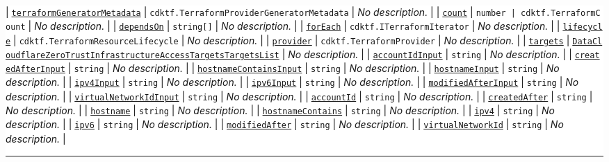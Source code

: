 | <code><a href="#@cdktf/provider-cloudflare.dataCloudflareZeroTrustInfrastructureAccessTargets.DataCloudflareZeroTrustInfrastructureAccessTargets.property.terraformGeneratorMetadata">terraformGeneratorMetadata</a></code> | <code>cdktf.TerraformProviderGeneratorMetadata</code> | *No description.* |
| <code><a href="#@cdktf/provider-cloudflare.dataCloudflareZeroTrustInfrastructureAccessTargets.DataCloudflareZeroTrustInfrastructureAccessTargets.property.count">count</a></code> | <code>number \| cdktf.TerraformCount</code> | *No description.* |
| <code><a href="#@cdktf/provider-cloudflare.dataCloudflareZeroTrustInfrastructureAccessTargets.DataCloudflareZeroTrustInfrastructureAccessTargets.property.dependsOn">dependsOn</a></code> | <code>string[]</code> | *No description.* |
| <code><a href="#@cdktf/provider-cloudflare.dataCloudflareZeroTrustInfrastructureAccessTargets.DataCloudflareZeroTrustInfrastructureAccessTargets.property.forEach">forEach</a></code> | <code>cdktf.ITerraformIterator</code> | *No description.* |
| <code><a href="#@cdktf/provider-cloudflare.dataCloudflareZeroTrustInfrastructureAccessTargets.DataCloudflareZeroTrustInfrastructureAccessTargets.property.lifecycle">lifecycle</a></code> | <code>cdktf.TerraformResourceLifecycle</code> | *No description.* |
| <code><a href="#@cdktf/provider-cloudflare.dataCloudflareZeroTrustInfrastructureAccessTargets.DataCloudflareZeroTrustInfrastructureAccessTargets.property.provider">provider</a></code> | <code>cdktf.TerraformProvider</code> | *No description.* |
| <code><a href="#@cdktf/provider-cloudflare.dataCloudflareZeroTrustInfrastructureAccessTargets.DataCloudflareZeroTrustInfrastructureAccessTargets.property.targets">targets</a></code> | <code><a href="#@cdktf/provider-cloudflare.dataCloudflareZeroTrustInfrastructureAccessTargets.DataCloudflareZeroTrustInfrastructureAccessTargetsTargetsList">DataCloudflareZeroTrustInfrastructureAccessTargetsTargetsList</a></code> | *No description.* |
| <code><a href="#@cdktf/provider-cloudflare.dataCloudflareZeroTrustInfrastructureAccessTargets.DataCloudflareZeroTrustInfrastructureAccessTargets.property.accountIdInput">accountIdInput</a></code> | <code>string</code> | *No description.* |
| <code><a href="#@cdktf/provider-cloudflare.dataCloudflareZeroTrustInfrastructureAccessTargets.DataCloudflareZeroTrustInfrastructureAccessTargets.property.createdAfterInput">createdAfterInput</a></code> | <code>string</code> | *No description.* |
| <code><a href="#@cdktf/provider-cloudflare.dataCloudflareZeroTrustInfrastructureAccessTargets.DataCloudflareZeroTrustInfrastructureAccessTargets.property.hostnameContainsInput">hostnameContainsInput</a></code> | <code>string</code> | *No description.* |
| <code><a href="#@cdktf/provider-cloudflare.dataCloudflareZeroTrustInfrastructureAccessTargets.DataCloudflareZeroTrustInfrastructureAccessTargets.property.hostnameInput">hostnameInput</a></code> | <code>string</code> | *No description.* |
| <code><a href="#@cdktf/provider-cloudflare.dataCloudflareZeroTrustInfrastructureAccessTargets.DataCloudflareZeroTrustInfrastructureAccessTargets.property.ipv4Input">ipv4Input</a></code> | <code>string</code> | *No description.* |
| <code><a href="#@cdktf/provider-cloudflare.dataCloudflareZeroTrustInfrastructureAccessTargets.DataCloudflareZeroTrustInfrastructureAccessTargets.property.ipv6Input">ipv6Input</a></code> | <code>string</code> | *No description.* |
| <code><a href="#@cdktf/provider-cloudflare.dataCloudflareZeroTrustInfrastructureAccessTargets.DataCloudflareZeroTrustInfrastructureAccessTargets.property.modifiedAfterInput">modifiedAfterInput</a></code> | <code>string</code> | *No description.* |
| <code><a href="#@cdktf/provider-cloudflare.dataCloudflareZeroTrustInfrastructureAccessTargets.DataCloudflareZeroTrustInfrastructureAccessTargets.property.virtualNetworkIdInput">virtualNetworkIdInput</a></code> | <code>string</code> | *No description.* |
| <code><a href="#@cdktf/provider-cloudflare.dataCloudflareZeroTrustInfrastructureAccessTargets.DataCloudflareZeroTrustInfrastructureAccessTargets.property.accountId">accountId</a></code> | <code>string</code> | *No description.* |
| <code><a href="#@cdktf/provider-cloudflare.dataCloudflareZeroTrustInfrastructureAccessTargets.DataCloudflareZeroTrustInfrastructureAccessTargets.property.createdAfter">createdAfter</a></code> | <code>string</code> | *No description.* |
| <code><a href="#@cdktf/provider-cloudflare.dataCloudflareZeroTrustInfrastructureAccessTargets.DataCloudflareZeroTrustInfrastructureAccessTargets.property.hostname">hostname</a></code> | <code>string</code> | *No description.* |
| <code><a href="#@cdktf/provider-cloudflare.dataCloudflareZeroTrustInfrastructureAccessTargets.DataCloudflareZeroTrustInfrastructureAccessTargets.property.hostnameContains">hostnameContains</a></code> | <code>string</code> | *No description.* |
| <code><a href="#@cdktf/provider-cloudflare.dataCloudflareZeroTrustInfrastructureAccessTargets.DataCloudflareZeroTrustInfrastructureAccessTargets.property.ipv4">ipv4</a></code> | <code>string</code> | *No description.* |
| <code><a href="#@cdktf/provider-cloudflare.dataCloudflareZeroTrustInfrastructureAccessTargets.DataCloudflareZeroTrustInfrastructureAccessTargets.property.ipv6">ipv6</a></code> | <code>string</code> | *No description.* |
| <code><a href="#@cdktf/provider-cloudflare.dataCloudflareZeroTrustInfrastructureAccessTargets.DataCloudflareZeroTrustInfrastructureAccessTargets.property.modifiedAfter">modifiedAfter</a></code> | <code>string</code> | *No description.* |
| <code><a href="#@cdktf/provider-cloudflare.dataCloudflareZeroTrustInfrastructureAccessTargets.DataCloudflareZeroTrustInfrastructureAccessTargets.property.virtualNetworkId">virtualNetworkId</a></code> | <code>string</code> | *No description.* |

---
